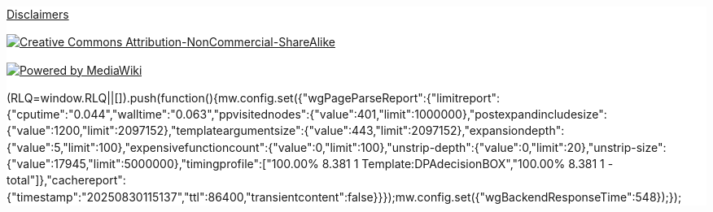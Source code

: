 [Disclaimers](/index.php?title=GDPRhub:General_disclaimer)

[![Creative Commons Attribution-NonCommercial-ShareAlike](/resources/assets/licenses/cc-by-nc-sa.png)](https://creativecommons.org/licenses/by-nc-sa/4.0/)

[![Powered by MediaWiki](/resources/assets/poweredby_mediawiki_88x31.png)](https://www.mediawiki.org/)

(RLQ=window.RLQ||\[\]).push(function(){mw.config.set({"wgPageParseReport":{"limitreport":{"cputime":"0.044","walltime":"0.063","ppvisitednodes":{"value":401,"limit":1000000},"postexpandincludesize":{"value":1200,"limit":2097152},"templateargumentsize":{"value":443,"limit":2097152},"expansiondepth":{"value":5,"limit":100},"expensivefunctioncount":{"value":0,"limit":100},"unstrip-depth":{"value":0,"limit":20},"unstrip-size":{"value":17945,"limit":5000000},"timingprofile":\["100.00% 8.381 1 Template:DPAdecisionBOX","100.00% 8.381 1 -total"\]},"cachereport":{"timestamp":"20250830115137","ttl":86400,"transientcontent":false}}});mw.config.set({"wgBackendResponseTime":548});});